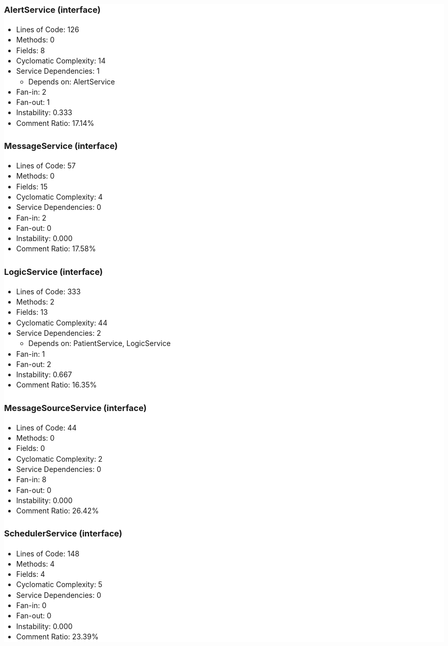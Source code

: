 ### AlertService (interface)
- Lines of Code: 126
- Methods: 0
- Fields: 8
- Cyclomatic Complexity: 14
- Service Dependencies: 1
  - Depends on: AlertService
- Fan-in: 2
- Fan-out: 1
- Instability: 0.333
- Comment Ratio: 17.14%

### MessageService (interface)
- Lines of Code: 57
- Methods: 0
- Fields: 15
- Cyclomatic Complexity: 4
- Service Dependencies: 0
- Fan-in: 2
- Fan-out: 0
- Instability: 0.000
- Comment Ratio: 17.58%

### LogicService (interface)
- Lines of Code: 333
- Methods: 2
- Fields: 13
- Cyclomatic Complexity: 44
- Service Dependencies: 2
  - Depends on: PatientService, LogicService
- Fan-in: 1
- Fan-out: 2
- Instability: 0.667
- Comment Ratio: 16.35%

### MessageSourceService (interface)
- Lines of Code: 44
- Methods: 0
- Fields: 0
- Cyclomatic Complexity: 2
- Service Dependencies: 0
- Fan-in: 8
- Fan-out: 0
- Instability: 0.000
- Comment Ratio: 26.42%

### SchedulerService (interface)
- Lines of Code: 148
- Methods: 4
- Fields: 4
- Cyclomatic Complexity: 5
- Service Dependencies: 0
- Fan-in: 0
- Fan-out: 0
- Instability: 0.000
- Comment Ratio: 23.39%
